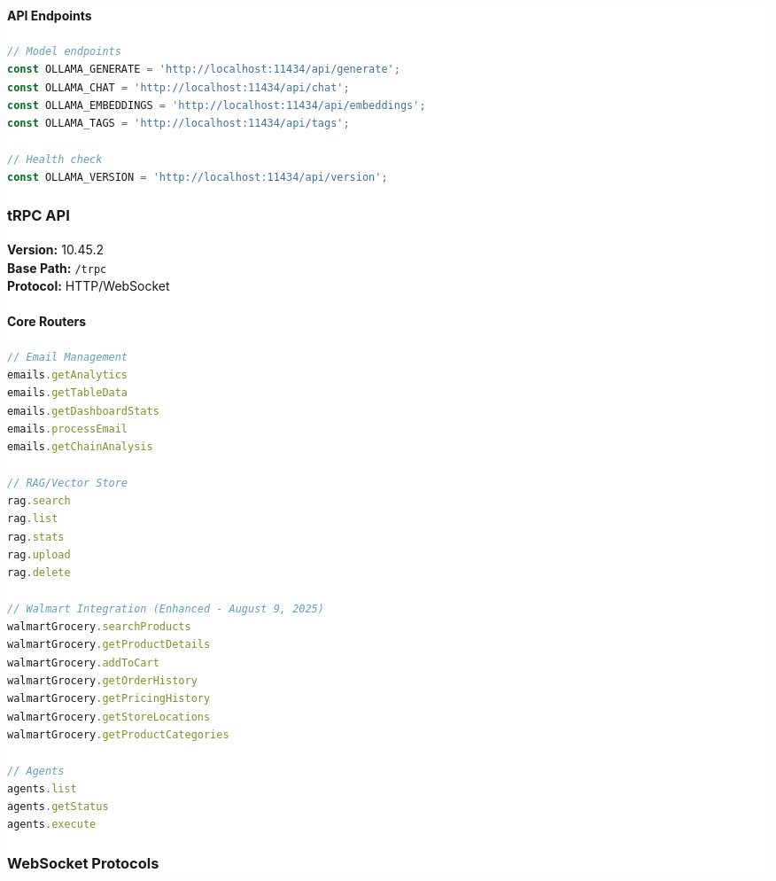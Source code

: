 #### API Endpoints

```typescript
// Model endpoints
const OLLAMA_GENERATE = 'http://localhost:11434/api/generate';
const OLLAMA_CHAT = 'http://localhost:11434/api/chat';
const OLLAMA_EMBEDDINGS = 'http://localhost:11434/api/embeddings';
const OLLAMA_TAGS = 'http://localhost:11434/api/tags';

// Health check
const OLLAMA_VERSION = 'http://localhost:11434/api/version';
```

### tRPC API

**Version:** 10.45.2  
**Base Path:** `/trpc`  
**Protocol:** HTTP/WebSocket

#### Core Routers

```typescript
// Email Management
emails.getAnalytics
emails.getTableData
emails.getDashboardStats
emails.processEmail
emails.getChainAnalysis

// RAG/Vector Store
rag.search
rag.list
rag.stats
rag.upload
rag.delete

// Walmart Integration (Enhanced - August 9, 2025)
walmartGrocery.searchProducts
walmartGrocery.getProductDetails
walmartGrocery.addToCart
walmartGrocery.getOrderHistory
walmartGrocery.getPricingHistory
walmartGrocery.getStoreLocations
walmartGrocery.getProductCategories

// Agents
agents.list
agents.getStatus
agents.execute
```

### WebSocket Protocols

